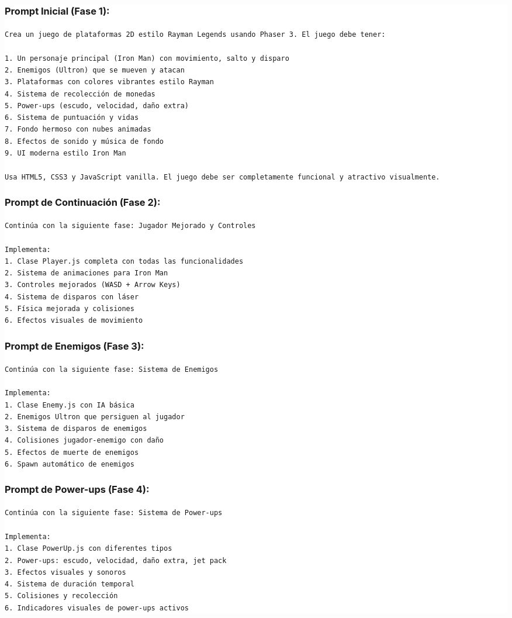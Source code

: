 ### **Prompt Inicial (Fase 1):**
```
Crea un juego de plataformas 2D estilo Rayman Legends usando Phaser 3. El juego debe tener:

1. Un personaje principal (Iron Man) con movimiento, salto y disparo
2. Enemigos (Ultron) que se mueven y atacan
3. Plataformas con colores vibrantes estilo Rayman
4. Sistema de recolección de monedas
5. Power-ups (escudo, velocidad, daño extra)
6. Sistema de puntuación y vidas
7. Fondo hermoso con nubes animadas
8. Efectos de sonido y música de fondo
9. UI moderna estilo Iron Man

Usa HTML5, CSS3 y JavaScript vanilla. El juego debe ser completamente funcional y atractivo visualmente.
```

### **Prompt de Continuación (Fase 2):**
```
Continúa con la siguiente fase: Jugador Mejorado y Controles

Implementa:
1. Clase Player.js completa con todas las funcionalidades
2. Sistema de animaciones para Iron Man
3. Controles mejorados (WASD + Arrow Keys)
4. Sistema de disparos con láser
5. Física mejorada y colisiones
6. Efectos visuales de movimiento
```

### **Prompt de Enemigos (Fase 3):**
```
Continúa con la siguiente fase: Sistema de Enemigos

Implementa:
1. Clase Enemy.js con IA básica
2. Enemigos Ultron que persiguen al jugador
3. Sistema de disparos de enemigos
4. Colisiones jugador-enemigo con daño
5. Efectos de muerte de enemigos
6. Spawn automático de enemigos
```

### **Prompt de Power-ups (Fase 4):**
```
Continúa con la siguiente fase: Sistema de Power-ups

Implementa:
1. Clase PowerUp.js con diferentes tipos
2. Power-ups: escudo, velocidad, daño extra, jet pack
3. Efectos visuales y sonoros
4. Sistema de duración temporal
5. Colisiones y recolección
6. Indicadores visuales de power-ups activos
```
